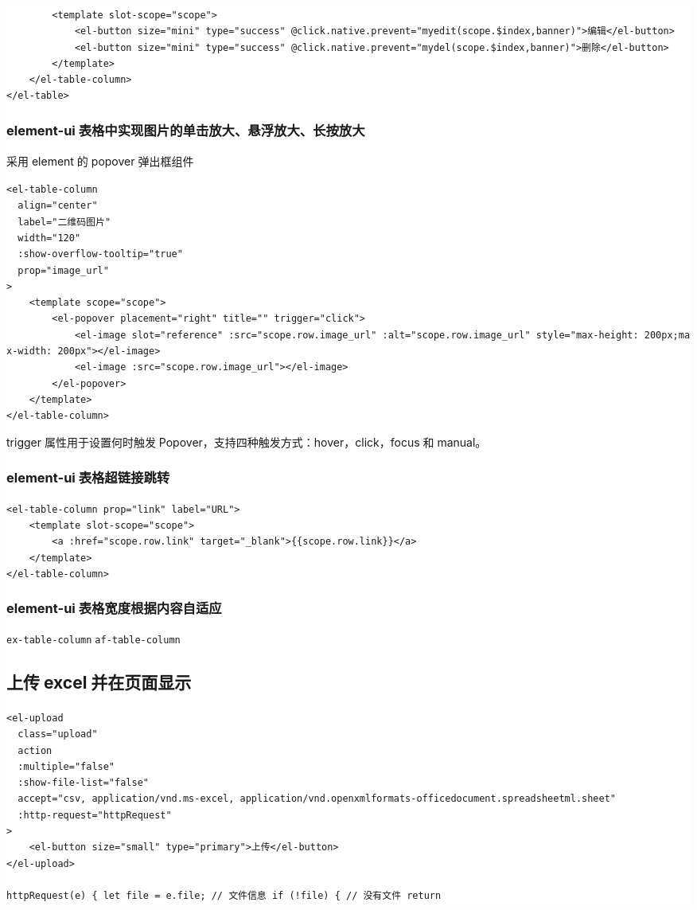 ```vue
		<template slot-scope="scope">
			<el-button size="mini" type="success" @click.native.prevent="myedit(scope.$index,banner)">编辑</el-button>
			<el-button size="mini" type="success" @click.native.prevent="mydel(scope.$index,banner)">删除</el-button>
		</template>
	</el-table-column>
</el-table>
```

### element-ui 表格中实现图片的单击放大、悬浮放大、长按放大

采用 element 的 popover 弹出框组件

```vue
<el-table-column
  align="center"
  label="二维码图片"
  width="120"
  :show-overflow-tooltip="true"
  prop="image_url"
>
	<template scope="scope">
		<el-popover placement="right" title="" trigger="click">
			<el-image slot="reference" :src="scope.row.image_url" :alt="scope.row.image_url" style="max-height: 200px;max-width: 200px"></el-image>
			<el-image :src="scope.row.image_url"></el-image>
		</el-popover>
	</template>
</el-table-column>
```

trigger 属性用于设置何时触发 Popover，支持四种触发方式：hover，click，focus 和 manual。

### element-ui 表格超链接跳转

```vue
<el-table-column prop="link" label="URL">
	<template slot-scope="scope">
		<a :href="scope.row.link" target="_blank">{{scope.row.link}}</a>
	</template>
</el-table-column>
```

### element-ui 表格宽度根据内容自适应

`ex-table-column`
`af-table-column`

## 上传 excel 并在页面显示

```vue
<el-upload
  class="upload"
  action
  :multiple="false"
  :show-file-list="false"
  accept="csv, application/vnd.ms-excel, application/vnd.openxmlformats-officedocument.spreadsheetml.sheet"
  :http-request="httpRequest"
>
    <el-button size="small" type="primary">上传</el-button>
</el-upload>

httpRequest(e) { let file = e.file; // 文件信息 if (!file) { // 没有文件 return
```